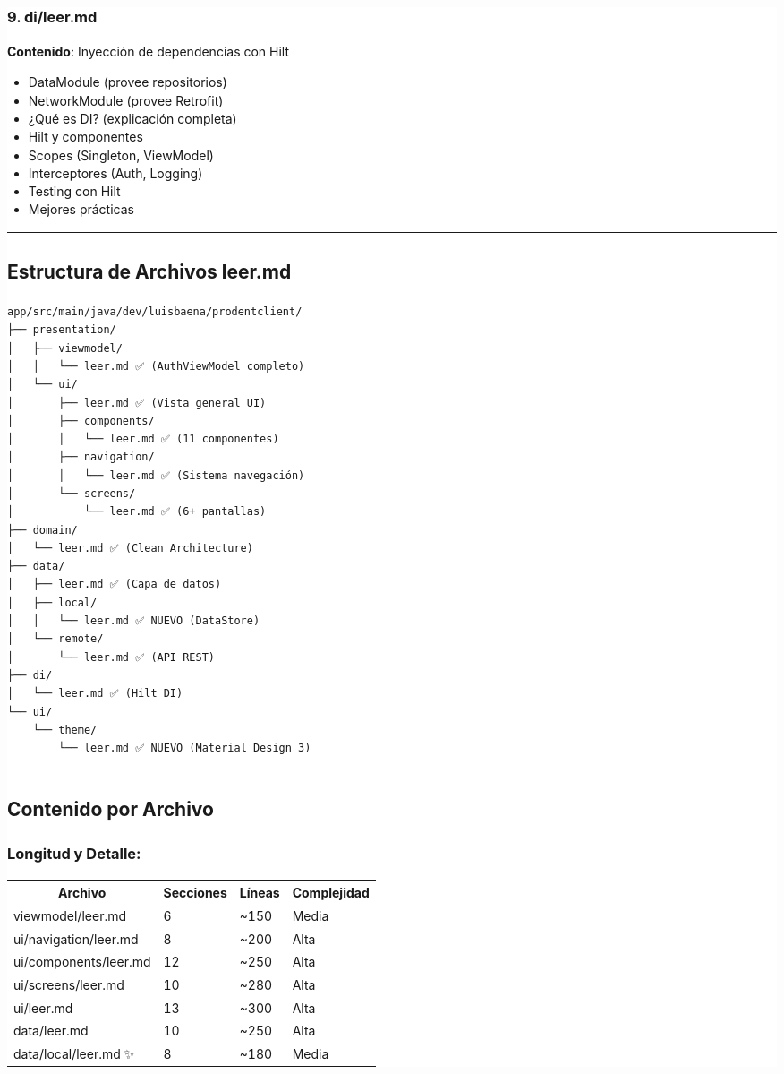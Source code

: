 ### 9. di/leer.md
**Contenido**: Inyección de dependencias con Hilt
- DataModule (provee repositorios)
- NetworkModule (provee Retrofit)
- ¿Qué es DI? (explicación completa)
- Hilt y componentes
- Scopes (Singleton, ViewModel)
- Interceptores (Auth, Logging)
- Testing con Hilt
- Mejores prácticas

---

## Estructura de Archivos leer.md

```
app/src/main/java/dev/luisbaena/prodentclient/
├── presentation/
│   ├── viewmodel/
│   │   └── leer.md ✅ (AuthViewModel completo)
│   └── ui/
│       ├── leer.md ✅ (Vista general UI)
│       ├── components/
│       │   └── leer.md ✅ (11 componentes)
│       ├── navigation/
│       │   └── leer.md ✅ (Sistema navegación)
│       └── screens/
│           └── leer.md ✅ (6+ pantallas)
├── domain/
│   └── leer.md ✅ (Clean Architecture)
├── data/
│   ├── leer.md ✅ (Capa de datos)
│   ├── local/
│   │   └── leer.md ✅ NUEVO (DataStore)
│   └── remote/
│       └── leer.md ✅ (API REST)
├── di/
│   └── leer.md ✅ (Hilt DI)
└── ui/
    └── theme/
        └── leer.md ✅ NUEVO (Material Design 3)
```

---

## Contenido por Archivo

### Longitud y Detalle:

| Archivo | Secciones | Líneas | Complejidad |
|---------|-----------|--------|-------------|
| viewmodel/leer.md | 6 | ~150 | Media |
| ui/navigation/leer.md | 8 | ~200 | Alta |
| ui/components/leer.md | 12 | ~250 | Alta |
| ui/screens/leer.md | 10 | ~280 | Alta |
| ui/leer.md | 13 | ~300 | Alta |
| data/leer.md | 10 | ~250 | Alta |
| data/local/leer.md ✨ | 8 | ~180 | Media |